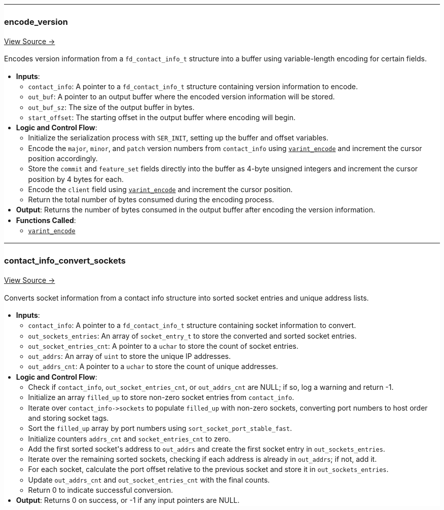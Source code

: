 
---
### encode\_version
[View Source →](<../../../../../src/flamenco/gossip/fd_gossip_msg_ser.c#L33>)

Encodes version information from a `fd_contact_info_t` structure into a buffer using variable-length encoding for certain fields.
- **Inputs**:
    - `contact_info`: A pointer to a `fd_contact_info_t` structure containing version information to encode.
    - `out_buf`: A pointer to an output buffer where the encoded version information will be stored.
    - `out_buf_sz`: The size of the output buffer in bytes.
    - `start_offset`: The starting offset in the output buffer where encoding will begin.
- **Logic and Control Flow**:
    - Initialize the serialization process with `SER_INIT`, setting up the buffer and offset variables.
    - Encode the `major`, `minor`, and `patch` version numbers from `contact_info` using [`varint_encode`](<#varint_encode>) and increment the cursor position accordingly.
    - Store the `commit` and `feature_set` fields directly into the buffer as 4-byte unsigned integers and increment the cursor position by 4 bytes for each.
    - Encode the `client` field using [`varint_encode`](<#varint_encode>) and increment the cursor position.
    - Return the total number of bytes consumed during the encoding process.
- **Output**: Returns the number of bytes consumed in the output buffer after encoding the version information.
- **Functions Called**:
    - [`varint_encode`](<#varint_encode>)


---
### contact\_info\_convert\_sockets
[View Source →](<../../../../../src/flamenco/gossip/fd_gossip_msg_ser.c#L105>)

Converts socket information from a contact info structure into sorted socket entries and unique address lists.
- **Inputs**:
    - `contact_info`: A pointer to a `fd_contact_info_t` structure containing socket information to convert.
    - `out_sockets_entries`: An array of `socket_entry_t` to store the converted and sorted socket entries.
    - `out_socket_entries_cnt`: A pointer to a `uchar` to store the count of socket entries.
    - `out_addrs`: An array of `uint` to store the unique IP addresses.
    - `out_addrs_cnt`: A pointer to a `uchar` to store the count of unique addresses.
- **Logic and Control Flow**:
    - Check if `contact_info`, `out_socket_entries_cnt`, or `out_addrs_cnt` are NULL; if so, log a warning and return -1.
    - Initialize an array `filled_up` to store non-zero socket entries from `contact_info`.
    - Iterate over `contact_info->sockets` to populate `filled_up` with non-zero sockets, converting port numbers to host order and storing socket tags.
    - Sort the `filled_up` array by port numbers using `sort_socket_port_stable_fast`.
    - Initialize counters `addrs_cnt` and `socket_entries_cnt` to zero.
    - Add the first sorted socket's address to `out_addrs` and create the first socket entry in `out_sockets_entries`.
    - Iterate over the remaining sorted sockets, checking if each address is already in `out_addrs`; if not, add it.
    - For each socket, calculate the port offset relative to the previous socket and store it in `out_sockets_entries`.
    - Update `out_addrs_cnt` and `out_socket_entries_cnt` with the final counts.
    - Return 0 to indicate successful conversion.
- **Output**: Returns 0 on success, or -1 if any input pointers are NULL.
